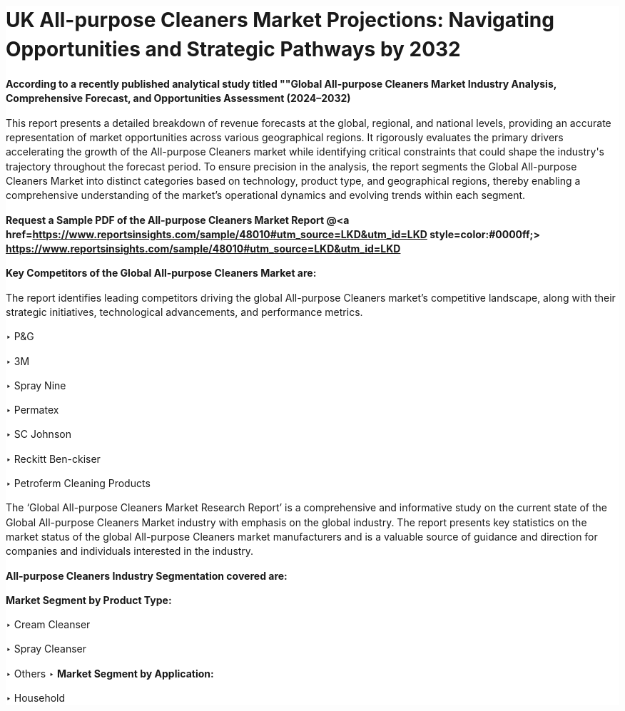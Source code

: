 # UK All-purpose Cleaners Market Projections: Navigating Opportunities and Strategic Pathways by 2032

<strong>According to a recently published analytical study titled ""Global All-purpose Cleaners Market Industry Analysis, Comprehensive Forecast, and Opportunities Assessment (2024–2032)</strong>

This report presents a detailed breakdown of revenue forecasts at the global, regional, and national levels, providing an accurate representation of market opportunities across various geographical regions. It rigorously evaluates the primary drivers accelerating the growth of the All-purpose Cleaners market while identifying critical constraints that could shape the industry's trajectory throughout the forecast period. To ensure precision in the analysis, the report segments the Global All-purpose Cleaners Market into distinct categories based on technology, product type, and geographical regions, thereby enabling a comprehensive understanding of the market’s operational dynamics and evolving trends within each segment.

<strong>Request a Sample PDF of the All-purpose Cleaners Market Report </strong><strong>@<a href=https://www.reportsinsights.com/sample/48010#utm_source=LKD&utm_id=LKD style=color:#0000ff;> https://www.reportsinsights.com/sample/48010#utm_source=LKD&utm_id=LKD</a></strong></font>

<strong>Key Competitors of the Global All-purpose Cleaners Market are:</strong>

The report identifies leading competitors driving the global All-purpose Cleaners market’s competitive landscape, along with their strategic initiatives, technological advancements, and performance metrics.

‣ P&G

‣ 3M

‣ Spray Nine

‣ Permatex

‣ SC Johnson

‣ Reckitt Ben-ckiser

‣ Petroferm Cleaning Products

The ‘Global All-purpose Cleaners Market Research Report’ is a comprehensive and informative study on the current state of the Global All-purpose Cleaners Market industry with emphasis on the global industry. The report presents key statistics on the market status of the global All-purpose Cleaners market manufacturers and is a valuable source of guidance and direction for companies and individuals interested in the industry.

<strong>All-purpose Cleaners Industry Segmentation covered are:</strong>

<strong>Market Segment by Product Type:</strong>

‣ Cream Cleanser

‣ Spray Cleanser

‣ Others
‣ 
<strong>Market Segment by Application:</strong>

‣ Household
